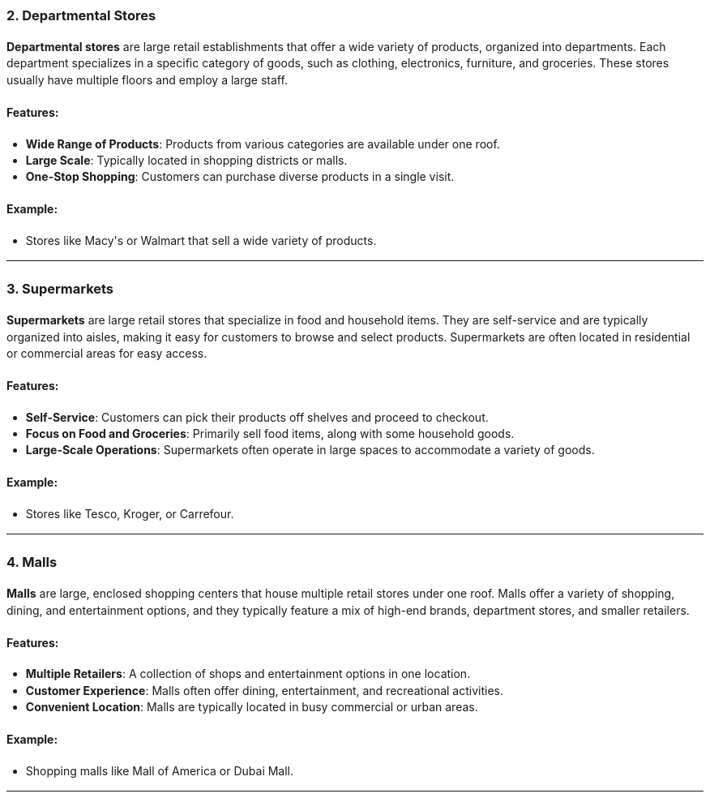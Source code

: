 
### 2. Departmental Stores

**Departmental stores** are large retail establishments that offer a wide variety of products, organized into departments. Each department specializes in a specific category of goods, such as clothing, electronics, furniture, and groceries. These stores usually have multiple floors and employ a large staff.

#### Features:

- **Wide Range of Products**: Products from various categories are available under one roof.
- **Large Scale**: Typically located in shopping districts or malls.
- **One-Stop Shopping**: Customers can purchase diverse products in a single visit.

#### Example:

- Stores like Macy's or Walmart that sell a wide variety of products.

---

### 3. Supermarkets

**Supermarkets** are large retail stores that specialize in food and household items. They are self-service and are typically organized into aisles, making it easy for customers to browse and select products. Supermarkets are often located in residential or commercial areas for easy access.

#### Features:

- **Self-Service**: Customers can pick their products off shelves and proceed to checkout.
- **Focus on Food and Groceries**: Primarily sell food items, along with some household goods.
- **Large-Scale Operations**: Supermarkets often operate in large spaces to accommodate a variety of goods.

#### Example:

- Stores like Tesco, Kroger, or Carrefour.

---

### 4. Malls

**Malls** are large, enclosed shopping centers that house multiple retail stores under one roof. Malls offer a variety of shopping, dining, and entertainment options, and they typically feature a mix of high-end brands, department stores, and smaller retailers.

#### Features:

- **Multiple Retailers**: A collection of shops and entertainment options in one location.
- **Customer Experience**: Malls often offer dining, entertainment, and recreational activities.
- **Convenient Location**: Malls are typically located in busy commercial or urban areas.

#### Example:

- Shopping malls like Mall of America or Dubai Mall.

---
